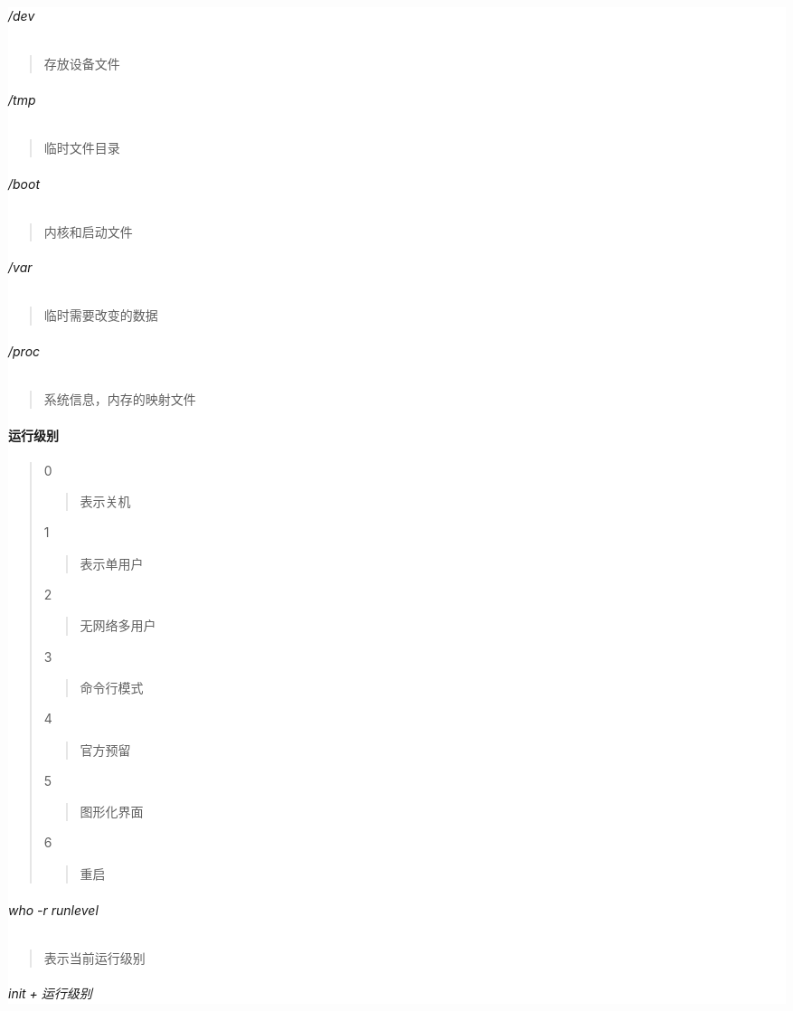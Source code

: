 ###### /dev

> 存放设备文件

###### /tmp

> 临时文件目录

###### /boot

> 内核和启动文件

###### /var

> 临时需要改变的数据

###### /proc

> 系统信息，内存的映射文件



#### 运行级别

> 0
>
> > 表示关机
>
> 1
>
> > 表示单用户
>
> 2
>
> > 无网络多用户
>
> 3
>
> > 命令行模式
>
> 4
>
> > 官方预留
>
> 5
>
> > 图形化界面
>
> 6
>
> > 重启

###### who -r	runlevel

> 表示当前运行级别

###### init + 运行级别
